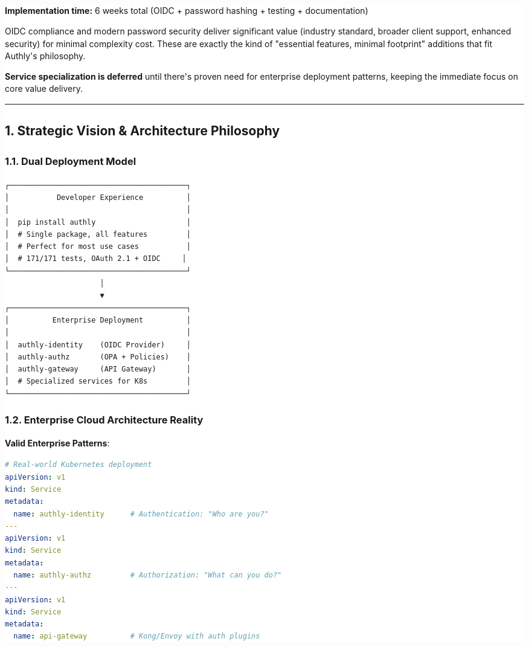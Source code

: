 **Implementation time:** 6 weeks total (OIDC + password hashing + testing + documentation)

OIDC compliance and modern password security deliver significant value (industry standard, broader client support, enhanced security) for minimal complexity cost. These are exactly the kind of "essential features, minimal footprint" additions that fit Authly's philosophy.

**Service specialization is deferred** until there's proven need for enterprise deployment patterns, keeping the immediate focus on core value delivery.

---

## 1. Strategic Vision & Architecture Philosophy

### 1.1. Dual Deployment Model

```
┌─────────────────────────────────────────┐
│           Developer Experience          │
│                                         │
│  pip install authly                     │
│  # Single package, all features         │
│  # Perfect for most use cases           │
│  # 171/171 tests, OAuth 2.1 + OIDC     │
└─────────────────────────────────────────┘
                      │
                      ▼
┌─────────────────────────────────────────┐
│          Enterprise Deployment          │
│                                         │
│  authly-identity    (OIDC Provider)     │
│  authly-authz       (OPA + Policies)    │
│  authly-gateway     (API Gateway)       │
│  # Specialized services for K8s         │
└─────────────────────────────────────────┘
```

### 1.2. Enterprise Cloud Architecture Reality

**Valid Enterprise Patterns**:
```yaml
# Real-world Kubernetes deployment
apiVersion: v1
kind: Service
metadata:
  name: authly-identity      # Authentication: "Who are you?"
---
apiVersion: v1  
kind: Service
metadata:
  name: authly-authz         # Authorization: "What can you do?"
---
apiVersion: v1
kind: Service  
metadata:
  name: api-gateway          # Kong/Envoy with auth plugins
```
